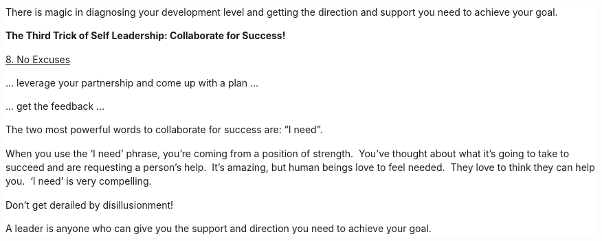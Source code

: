 There is magic in diagnosing your development level and getting the direction and support you need to achieve your goal.

**The Third Trick of Self Leadership: Collaborate for Success!**



<u>8. No Excuses</u>

… leverage your partnership and come up with a plan …

… get the feedback …

The two most powerful words to collaborate for success are: “I need”.

When you use the ‘I need’ phrase, you’re coming from a position of strength.  You’ve thought about what it’s going to take to succeed and are requesting a person’s help.  It’s amazing, but human beings love to feel needed.  They love to think they can help you.  ‘I need’ is very compelling.

Don’t get derailed by disillusionment!

A leader is anyone who can give you the support and direction you need to achieve your goal.


